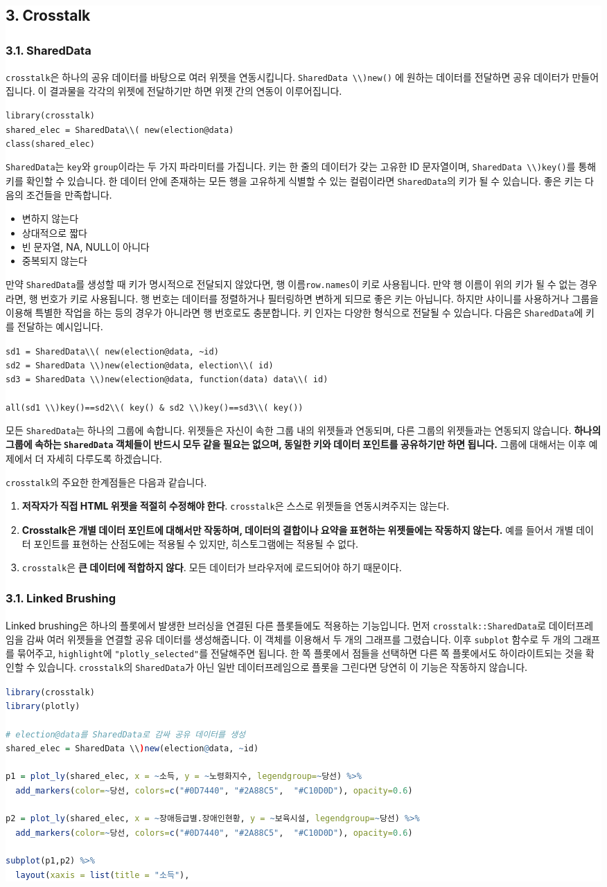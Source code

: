 ## 3. Crosstalk

### 3.1. SharedData

`crosstalk`은 하나의 공유 데이터를 바탕으로 여러 위젯을 연동시킵니다. `SharedData \\)new()` 에 원하는 데이터를 전달하면 공유 데이터가 만들어집니다. 이 결과물을 각각의 위젯에 전달하기만 하면 위젯 간의 연동이 이루어집니다.

```{r}
library(crosstalk)
shared_elec = SharedData\\( new(election@data)
class(shared_elec)
```

`SharedData`는 `key`와 `group`이라는 두 가지 파라미터를 가집니다. 키는 한 줄의 데이터가 갖는 고유한 ID 문자열이며, `SharedData \\)key()`를 통해 키를 확인할 수 있습니다. 한 데이터 안에 존재하는 모든 행을 고유하게 식별할 수 있는 컬럼이라면 `SharedData`의 키가 될 수 있습니다. 좋은 키는 다음의 조건들을 만족합니다. 

- 변하지 않는다
- 상대적으로 짧다
- 빈 문자열, NA, NULL이 아니다
- 중복되지 않는다

만약 `SharedData`를 생성할 때 키가 명시적으로 전달되지 않았다면, 행 이름`row.names`이 키로 사용됩니다. 만약 행 이름이 위의 키가 될 수 없는 경우라면, 행 번호가 키로 사용됩니다. 행 번호는 데이터를 정렬하거나 필터링하면 변하게 되므로 좋은 키는 아닙니다. 하지만 샤이니를 사용하거나 그룹을 이용해 특별한 작업을 하는 등의 경우가 아니라면 행 번호로도 충분합니다. 키 인자는 다양한 형식으로 전달될 수 있습니다. 다음은 `SharedData`에 키를 전달하는 예시입니다.

```{r}
sd1 = SharedData\\( new(election@data, ~id)
sd2 = SharedData \\)new(election@data, election\\( id)
sd3 = SharedData \\)new(election@data, function(data) data\\( id)

all(sd1 \\)key()==sd2\\( key() & sd2 \\)key()==sd3\\( key())
```

모든 `SharedData`는 하나의 그룹에 속합니다. 위젯들은 자신이 속한 그룹 내의 위젯들과 연동되며, 다른 그룹의 위젯들과는 연동되지 않습니다. **하나의 그룹에 속하는 `SharedData` 객체들이 반드시 모두 같을 필요는 없으며, 동일한 키와 데이터 포인트를 공유하기만 하면 됩니다.** 그룹에 대해서는 이후 예제에서 더 자세히 다루도록 하겠습니다.

`crosstalk`의 주요한 한계점들은 다음과 같습니다.

1. **저작자가 직접 HTML 위젯을 적절히 수정해야 한다**. `crosstalk`은 스스로 위젯들을 연동시켜주지는 않는다.

2. **Crosstalk은 개별 데이터 포인트에 대해서만 작동하며, 데이터의 결합이나 요약을 표현하는 위젯들에는 작동하지 않는다.** 예를 들어서 개별 데이터 포인트를 표현하는 산점도에는 적용될 수 있지만, 히스토그램에는 적용될 수 없다.

3. `crosstalk`은 **큰 데이터에 적합하지 않다**. 모든 데이터가 브라우저에 로드되어야 하기 때문이다.

### 3.1. Linked Brushing

Linked brushing은 하나의 플롯에서 발생한 브러싱을 연결된 다른 플롯들에도 적용하는 기능입니다. 먼저 `crosstalk::SharedData`로 데이터프레임을 감싸 여러 위젯들을 연결할 공유 데이터를 생성해줍니다. 이 객체를 이용해서 두 개의 그래프를 그렸습니다. 이후 `subplot` 함수로 두 개의 그래프를 묶어주고, `highlight`에 `"plotly_selected"`를 전달해주면 됩니다. 한 쪽 플롯에서 점들을 선택하면 다른 쪽 플롯에서도 하이라이트되는 것을 확인할 수 있습니다. `crosstalk`의 `SharedData`가 아닌 일반 데이터프레임으로 플롯을 그린다면 당연히 이 기능은 작동하지 않습니다.

```r
library(crosstalk)
library(plotly)

# election@data를 SharedData로 감싸 공유 데이터를 생성
shared_elec = SharedData \\)new(election@data, ~id)

p1 = plot_ly(shared_elec, x = ~소득, y = ~노령화지수, legendgroup=~당선) %>%
  add_markers(color=~당선, colors=c("#0D7440", "#2A88C5",  "#C10D0D"), opacity=0.6)

p2 = plot_ly(shared_elec, x = ~장애등급별.장애인현황, y = ~보육시설, legendgroup=~당선) %>%
  add_markers(color=~당선, colors=c("#0D7440", "#2A88C5",  "#C10D0D"), opacity=0.6)

subplot(p1,p2) %>%
  layout(xaxis = list(title = "소득"),
```